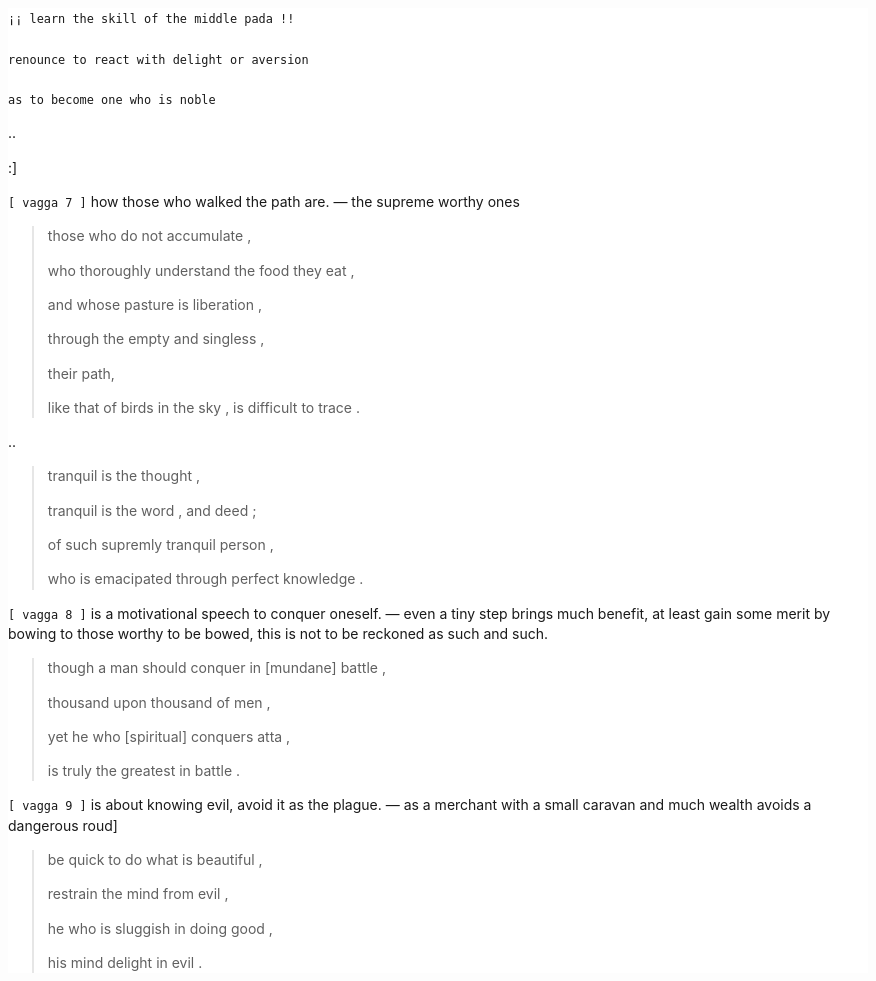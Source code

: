    ¡¡ learn the skill of the middle pada !!

    renounce to react with delight or aversion

    as to become one who is noble
..

:]



`[ vagga 7 ]` how those who walked the path are. — the supreme worthy ones

> those who do not accumulate ,
> 
>   who thoroughly understand the food they eat ,
> 
>   and whose pasture is liberation ,
>
>   through the empty and singless ,
>
> their path,
>
>   like that of birds in the sky ,
>   is difficult to trace .

..

> tranquil is the thought ,
> 
> tranquil is the word , and deed ;
>
> of such supremly tranquil person ,
>
> who is emacipated through perfect knowledge .



`[ vagga 8 ]` is a motivational speech to conquer oneself. — even a tiny step brings much benefit, at least gain some merit by bowing to those worthy to be bowed, this is not to be reckoned as such and such.

> though a man should conquer in [mundane] battle ,
> 
> thousand upon thousand of men ,
>
> yet he who [spiritual] conquers atta ,
>
> is truly the greatest in battle .



`[ vagga 9 ]` is about knowing evil, avoid it as the plague. — as a merchant with a small caravan and much wealth avoids a dangerous roud]

> be quick to do what is beautiful ,
>
> restrain the mind from evil ,
> 
> he who is sluggish in doing good ,
> 
> his mind delight in evil .
